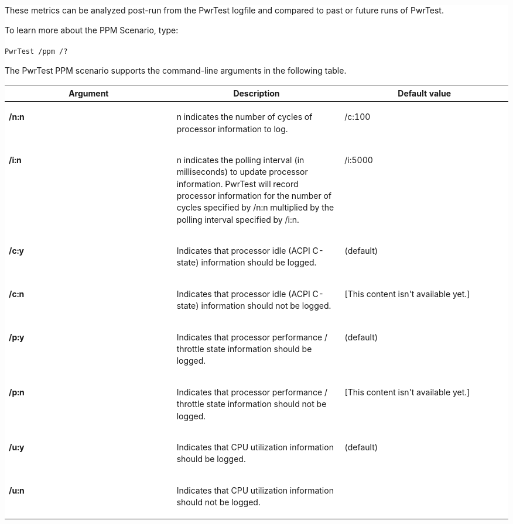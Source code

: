 These metrics can be analyzed post-run from the PwrTest logfile and compared to past or future runs of PwrTest.

To learn more about the PPM Scenario, type:

``` syntax
PwrTest /ppm /?
```

The PwrTest PPM scenario supports the command-line arguments in the following table.

<table>
<colgroup>
<col width="33%" />
<col width="33%" />
<col width="33%" />
</colgroup>
<thead>
<tr class="header">
<th>Argument</th>
<th>Description</th>
<th>Default value</th>
</tr>
</thead>
<tbody>
<tr class="odd">
<td><p><strong>/n:n</strong></p></td>
<td><p>n indicates the number of cycles of processor information to log.</p></td>
<td><p>/c:100</p></td>
</tr>
<tr class="even">
<td><p><strong>/i:n</strong></p></td>
<td><p>n indicates the polling interval (in milliseconds) to update processor information. PwrTest will record processor information for the number of cycles specified by /n:n multiplied by the polling interval specified by /i:n.</p></td>
<td><p>/i:5000</p></td>
</tr>
<tr class="odd">
<td><p><strong>/c:y</strong></p></td>
<td><p>Indicates that processor idle (ACPI C-state) information should be logged.</p></td>
<td><p>(default)</p></td>
</tr>
<tr class="even">
<td><p><strong>/c:n</strong></p></td>
<td><p>Indicates that processor idle (ACPI C-state) information should not be logged.</p></td>
<td><p>[This content isn't available yet.]</p></td>
</tr>
<tr class="odd">
<td><p><strong>/p:y</strong></p></td>
<td><p>Indicates that processor performance / throttle state information should be logged.</p></td>
<td><p>(default)</p></td>
</tr>
<tr class="even">
<td><p><strong>/p:n</strong></p></td>
<td><p>Indicates that processor performance / throttle state information should not be logged.</p></td>
<td><p>[This content isn't available yet.]</p></td>
</tr>
<tr class="odd">
<td><p><strong>/u:y</strong></p></td>
<td><p>Indicates that CPU utilization information should be logged.</p></td>
<td><p>(default)</p></td>
</tr>
<tr class="even">
<td><p><strong>/u:n</strong></p></td>
<td><p>Indicates that CPU utilization information should not be logged.</p></td>